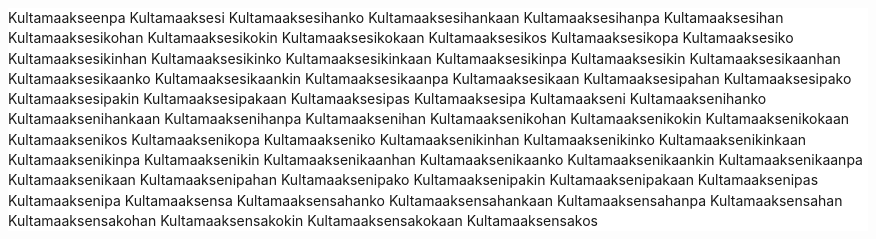 Kultamaakseenpa
Kultamaaksesi
Kultamaaksesihanko
Kultamaaksesihankaan
Kultamaaksesihanpa
Kultamaaksesihan
Kultamaaksesikohan
Kultamaaksesikokin
Kultamaaksesikokaan
Kultamaaksesikos
Kultamaaksesikopa
Kultamaaksesiko
Kultamaaksesikinhan
Kultamaaksesikinko
Kultamaaksesikinkaan
Kultamaaksesikinpa
Kultamaaksesikin
Kultamaaksesikaanhan
Kultamaaksesikaanko
Kultamaaksesikaankin
Kultamaaksesikaanpa
Kultamaaksesikaan
Kultamaaksesipahan
Kultamaaksesipako
Kultamaaksesipakin
Kultamaaksesipakaan
Kultamaaksesipas
Kultamaaksesipa
Kultamaakseni
Kultamaaksenihanko
Kultamaaksenihankaan
Kultamaaksenihanpa
Kultamaaksenihan
Kultamaaksenikohan
Kultamaaksenikokin
Kultamaaksenikokaan
Kultamaaksenikos
Kultamaaksenikopa
Kultamaakseniko
Kultamaaksenikinhan
Kultamaaksenikinko
Kultamaaksenikinkaan
Kultamaaksenikinpa
Kultamaaksenikin
Kultamaaksenikaanhan
Kultamaaksenikaanko
Kultamaaksenikaankin
Kultamaaksenikaanpa
Kultamaaksenikaan
Kultamaaksenipahan
Kultamaaksenipako
Kultamaaksenipakin
Kultamaaksenipakaan
Kultamaaksenipas
Kultamaaksenipa
Kultamaaksensa
Kultamaaksensahanko
Kultamaaksensahankaan
Kultamaaksensahanpa
Kultamaaksensahan
Kultamaaksensakohan
Kultamaaksensakokin
Kultamaaksensakokaan
Kultamaaksensakos